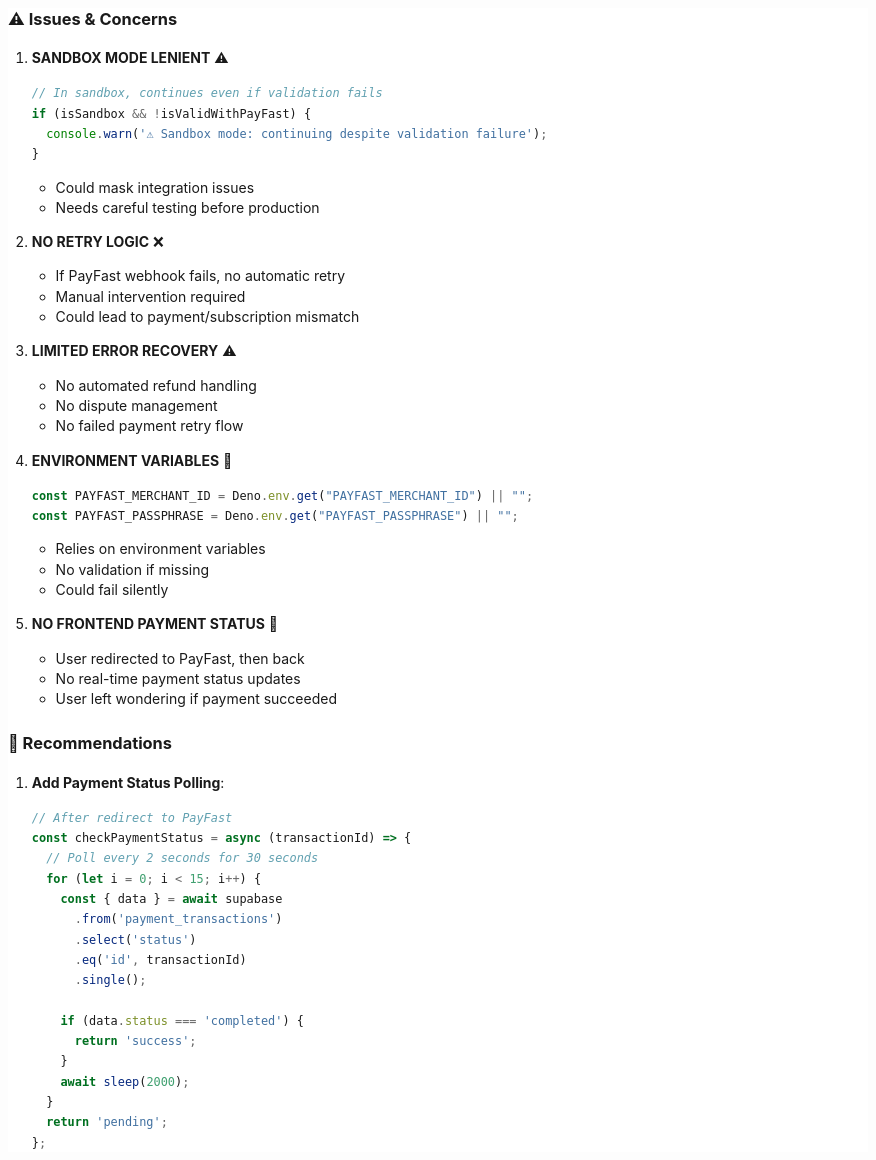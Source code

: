 ### ⚠️ Issues & Concerns

1. **SANDBOX MODE LENIENT** ⚠️
   ```typescript
   // In sandbox, continues even if validation fails
   if (isSandbox && !isValidWithPayFast) {
     console.warn('⚠️ Sandbox mode: continuing despite validation failure');
   }
   ```
   - Could mask integration issues
   - Needs careful testing before production

2. **NO RETRY LOGIC** ❌
   - If PayFast webhook fails, no automatic retry
   - Manual intervention required
   - Could lead to payment/subscription mismatch

3. **LIMITED ERROR RECOVERY** ⚠️
   - No automated refund handling
   - No dispute management
   - No failed payment retry flow

4. **ENVIRONMENT VARIABLES** 🔐
   ```typescript
   const PAYFAST_MERCHANT_ID = Deno.env.get("PAYFAST_MERCHANT_ID") || "";
   const PAYFAST_PASSPHRASE = Deno.env.get("PAYFAST_PASSPHRASE") || "";
   ```
   - Relies on environment variables
   - No validation if missing
   - Could fail silently

5. **NO FRONTEND PAYMENT STATUS** 📱
   - User redirected to PayFast, then back
   - No real-time payment status updates
   - User left wondering if payment succeeded

### 🔧 Recommendations

1. **Add Payment Status Polling**:
   ```typescript
   // After redirect to PayFast
   const checkPaymentStatus = async (transactionId) => {
     // Poll every 2 seconds for 30 seconds
     for (let i = 0; i < 15; i++) {
       const { data } = await supabase
         .from('payment_transactions')
         .select('status')
         .eq('id', transactionId)
         .single();
       
       if (data.status === 'completed') {
         return 'success';
       }
       await sleep(2000);
     }
     return 'pending';
   };
   ```
